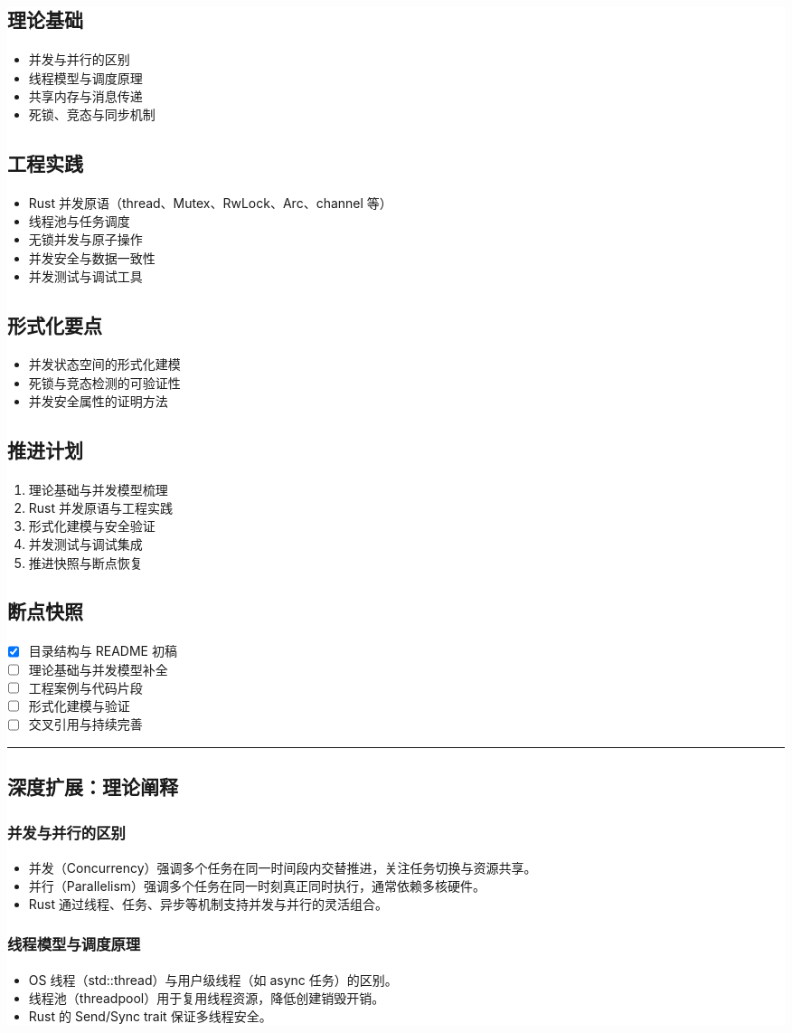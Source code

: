 ## 理论基础

- 并发与并行的区别
- 线程模型与调度原理
- 共享内存与消息传递
- 死锁、竞态与同步机制

## 工程实践

- Rust 并发原语（thread、Mutex、RwLock、Arc、channel 等）
- 线程池与任务调度
- 无锁并发与原子操作
- 并发安全与数据一致性
- 并发测试与调试工具

## 形式化要点

- 并发状态空间的形式化建模
- 死锁与竞态检测的可验证性
- 并发安全属性的证明方法

## 推进计划

1. 理论基础与并发模型梳理
2. Rust 并发原语与工程实践
3. 形式化建模与安全验证
4. 并发测试与调试集成
5. 推进快照与断点恢复

## 断点快照

- [x] 目录结构与 README 初稿
- [ ] 理论基础与并发模型补全
- [ ] 工程案例与代码片段
- [ ] 形式化建模与验证
- [ ] 交叉引用与持续完善

---

## 深度扩展：理论阐释

### 并发与并行的区别

- 并发（Concurrency）强调多个任务在同一时间段内交替推进，关注任务切换与资源共享。
- 并行（Parallelism）强调多个任务在同一时刻真正同时执行，通常依赖多核硬件。
- Rust 通过线程、任务、异步等机制支持并发与并行的灵活组合。

### 线程模型与调度原理

- OS 线程（std::thread）与用户级线程（如 async 任务）的区别。
- 线程池（threadpool）用于复用线程资源，降低创建销毁开销。
- Rust 的 Send/Sync trait 保证多线程安全。
